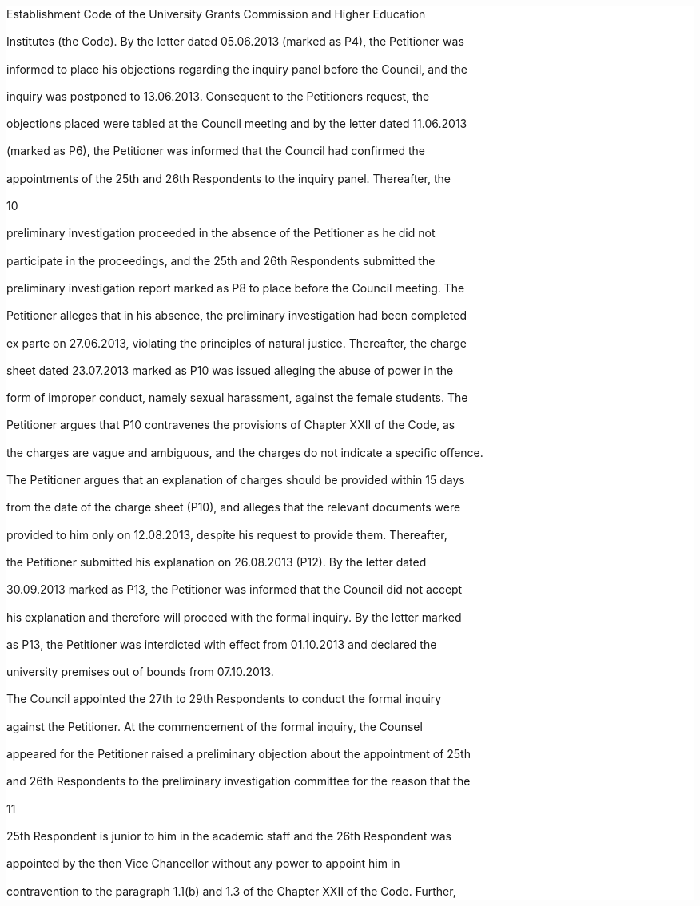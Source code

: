Establishment Code of the University Grants Commission and Higher Education

Institutes (the Code). By the letter dated 05.06.2013 (marked as P4), the Petitioner was

informed to place his objections regarding the inquiry panel before the Council, and the

inquiry was postponed to 13.06.2013. Consequent to the Petitioners request, the

objections placed were tabled at the Council meeting and by the letter dated 11.06.2013

(marked as P6), the Petitioner was informed that the Council had confirmed the

appointments of the 25th and 26th Respondents to the inquiry panel. Thereafter, the

10

preliminary investigation proceeded in the absence of the Petitioner as he did not

participate in the proceedings, and the 25th and 26th Respondents submitted the

preliminary investigation report marked as P8 to place before the Council meeting. The

Petitioner alleges that in his absence, the preliminary investigation had been completed

ex parte on 27.06.2013, violating the principles of natural justice. Thereafter, the charge

sheet dated 23.07.2013 marked as P10 was issued alleging the abuse of power in the

form of improper conduct, namely sexual harassment, against the female students. The

Petitioner argues that P10 contravenes the provisions of Chapter XXII of the Code, as

the charges are vague and ambiguous, and the charges do not indicate a specific offence.

The Petitioner argues that an explanation of charges should be provided within 15 days

from the date of the charge sheet (P10), and alleges that the relevant documents were

provided to him only on 12.08.2013, despite his request to provide them. Thereafter,

the Petitioner submitted his explanation on 26.08.2013 (P12). By the letter dated

30.09.2013 marked as P13, the Petitioner was informed that the Council did not accept

his explanation and therefore will proceed with the formal inquiry. By the letter marked

as P13, the Petitioner was interdicted with effect from 01.10.2013 and declared the

university premises out of bounds from 07.10.2013.

The Council appointed the 27th to 29th Respondents to conduct the formal inquiry

against the Petitioner. At the commencement of the formal inquiry, the Counsel

appeared for the Petitioner raised a preliminary objection about the appointment of 25th

and 26th Respondents to the preliminary investigation committee for the reason that the

11

25th Respondent is junior to him in the academic staff and the 26th Respondent was

appointed by the then Vice Chancellor without any power to appoint him in

contravention to the paragraph 1.1(b) and 1.3 of the Chapter XXII of the Code. Further,
